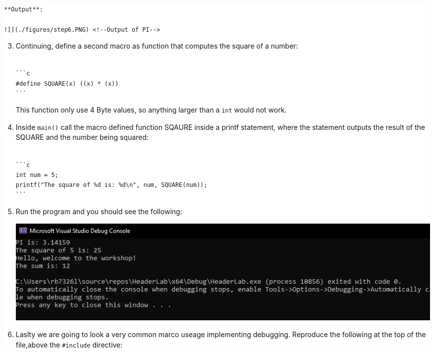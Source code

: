     **Output**:

    ![](./figures/step6.PNG) <!--Output of PI-->

3.  Continuing, define a second macro as function that computes the square of a number:

    ~~~admonish code

    ```c
    #define SQUARE(x) ((x) * (x))
    ```

    ~~~

    This function only use 4 Byte values, so anything larger than a `int` would not work. 

4.  Inside `main()` call the macro defined function SQAURE inside a printf statement, where the statement outputs the result of the SQUARE and the number being squared:

    ~~~admonish code

    ```c
    int num = 5;
    printf("The square of %d is: %d\n", num, SQUARE(num));
    ```

    ~~~

5.   Run the program and you should see the following:

     ![](./figures/step7.png) <!--Output of programming runnning-->

6.  Laslty we are going to look a very common marco useage implementing debugging. Reproduce the following at the top of the file,above the `#include` directive:

    ~~~admonish code
